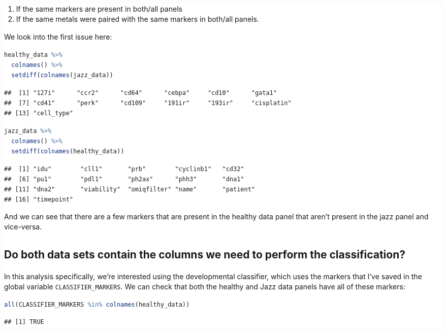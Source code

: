 1.  If the same markers are present in both/all panels
2.  If the same metals were paired with the same markers in both/all
    panels.

We look into the first issue here:

``` r
healthy_data %>% 
  colnames() %>% 
  setdiff(colnames(jazz_data))
```

    ##  [1] "127i"      "ccr2"      "cd64"      "cebpa"     "cd10"      "gata1"    
    ##  [7] "cd41"      "perk"      "cd109"     "191ir"     "193ir"     "cisplatin"
    ## [13] "cell_type"

``` r
jazz_data %>% 
  colnames() %>% 
  setdiff(colnames(healthy_data))
```

    ##  [1] "idu"        "cll1"       "prb"        "cyclinb1"   "cd32"      
    ##  [6] "pu1"        "pdl1"       "ph2ax"      "phh3"       "dna1"      
    ## [11] "dna2"       "viability"  "omiqfilter" "name"       "patient"   
    ## [16] "timepoint"

And we can see that there are a few markers that are present in the
healthy data panel that aren’t present in the jazz panel and vice-versa.

## Do both data sets contain the columns we need to perform the classification?

In this analysis specifically, we’re interested using the developmental
classifier, which uses the markers that I’ve saved in the global
variable `CLASSIFIER_MARKERS`. We can check that both the healthy and
Jazz data panels have all of these markers:

``` r
all(CLASSIFIER_MARKERS %in% colnames(healthy_data))
```

    ## [1] TRUE
